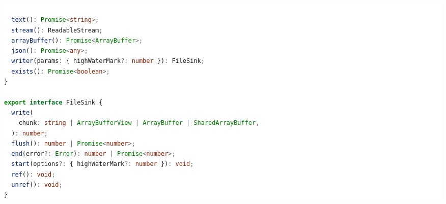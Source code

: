 ```ts

  text(): Promise<string>;
  stream(): ReadableStream;
  arrayBuffer(): Promise<ArrayBuffer>;
  json(): Promise<any>;
  writer(params: { highWaterMark?: number }): FileSink;
  exists(): Promise<boolean>;
}

export interface FileSink {
  write(
    chunk: string | ArrayBufferView | ArrayBuffer | SharedArrayBuffer,
  ): number;
  flush(): number | Promise<number>;
  end(error?: Error): number | Promise<number>;
  start(options?: { highWaterMark?: number }): void;
  ref(): void;
  unref(): void;
}
```
